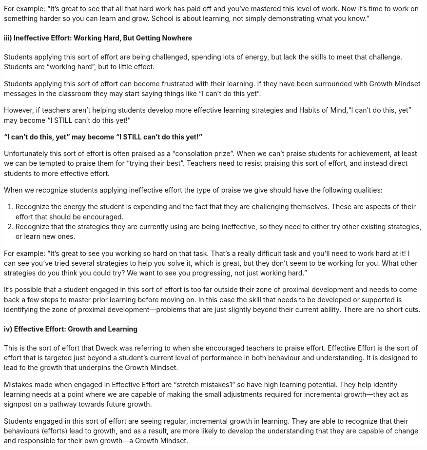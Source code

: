 For example: “It’s great to see that all that hard work has paid off and you’ve mastered this level of work. Now it’s time to work on something harder so you can learn and grow. School is about learning, not simply demonstrating what you know.”

#### **iii) Ineffective Effort: Working Hard, But Getting Nowhere**

Students applying this sort of effort are being challenged, spending lots of energy, but lack the skills to meet that challenge. Students are “working hard”, but to little effect.

Students applying this sort of effort can become frustrated with their learning. If they have been surrounded with Growth Mindset messages in the classroom they may start saying things like “I can’t do this yet”.

However, if teachers aren’t helping students develop more effective learning strategies and Habits of Mind,“I can’t do this, yet” may become “I STILL can’t do this yet!”

**“I can’t do this, yet” may become “I STILL can’t do this yet!”**

Unfortunately this sort of effort is often praised as a “consolation prize”. When we can’t praise students for achievement, at least we can be tempted to praise them for “trying their best”. Teachers need to resist praising this sort of effort, and instead direct students to more effective effort.

When we recognize students applying ineffective effort the type of praise we give should have the following qualities:

1.  Recognize the energy the student is expending and the fact that they are challenging themselves. These are aspects of their effort that should be encouraged.
2.  Recognize that the strategies they are currently using are being ineffective, so they need to either try other existing strategies, or learn new ones.

For example: “It’s great to see you working so hard on that task. That’s a really difficult task and you’ll need to work hard at it! I can see you’ve tried several strategies to help you solve it, which is great, but they don’t seem to be working for you. What other strategies do you think you could try? We want to see you progressing, not just working hard.”

It’s possible that a student engaged in this sort of effort is too far outside their zone of proximal development and needs to come back a few steps to master prior learning before moving on. In this case the skill that needs to be developed or supported is identifying the zone of proximal development—problems that are just slightly beyond their current ability. There are no short cuts.

#### **iv) Effective Effort: Growth and Learning**

This is the sort of effort that Dweck was referring to when she encouraged teachers to praise effort. Effective Effort is the sort of effort that is targeted just beyond a student’s current level of performance in both behaviour and understanding. It is designed to lead to the growth that underpins the Growth Mindset.

Mistakes made when engaged in Effective Effort are “stretch mistakes1” so have high learning potential. They help identify learning needs at a point where we are capable of making the small adjustments required for incremental growth—they act as signpost on a pathway towards future growth.

Students engaged in this sort of effort are seeing regular, incremental growth in learning. They are able to recognize that their behaviours (efforts) lead to growth, and as a result, are more likely to develop the understanding that they are capable of change and responsible for their own growth—a Growth Mindset.
